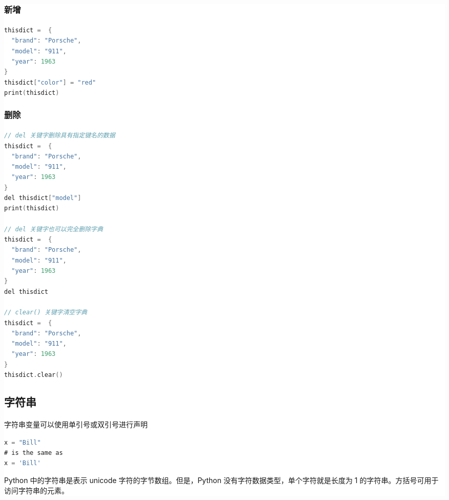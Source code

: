 ### 新增

```c
thisdict =	{
  "brand": "Porsche",
  "model": "911",
  "year": 1963
}
thisdict["color"] = "red"
print(thisdict)
```

### 删除

```c
// del 关键字删除具有指定键名的数据
thisdict =	{
  "brand": "Porsche",
  "model": "911",
  "year": 1963
}
del thisdict["model"]
print(thisdict)

// del 关键字也可以完全删除字典
thisdict =	{
  "brand": "Porsche",
  "model": "911",
  "year": 1963
}
del thisdict

// clear() 关键字清空字典
thisdict =	{
  "brand": "Porsche",
  "model": "911",
  "year": 1963
}
thisdict.clear()
```

## 字符串

字符串变量可以使用单引号或双引号进行声明

```go
x = "Bill"
# is the same as
x = 'Bill'
```

Python 中的字符串是表示 unicode 字符的字节数组。但是，Python 没有字符数据类型，单个字符就是长度为 1 的字符串。方括号可用于访问字符串的元素。
